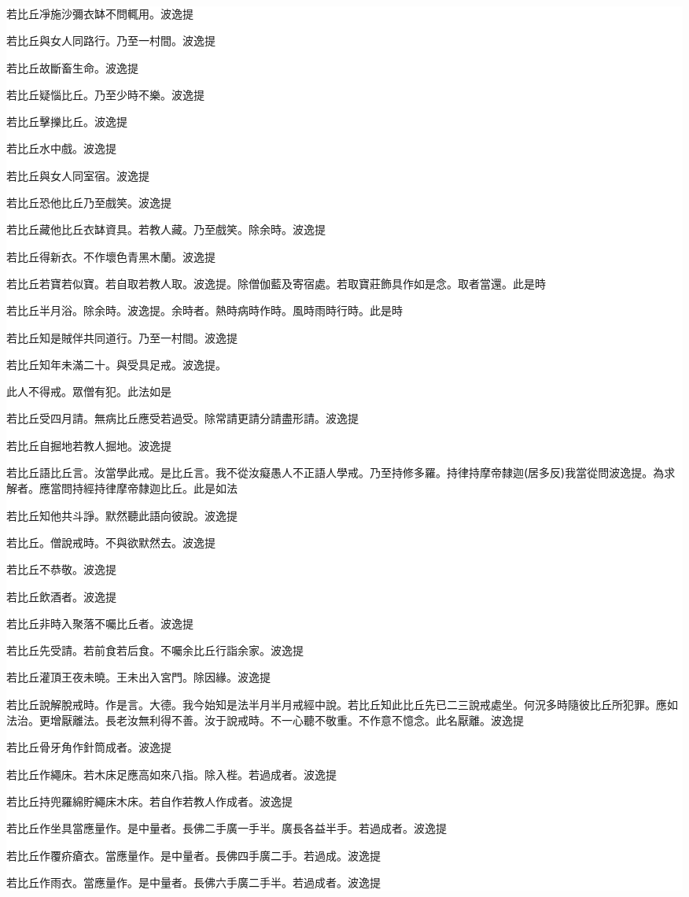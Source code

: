 若比丘凈施沙彌衣缽不問輒用。波逸提

若比丘與女人同路行。乃至一村間。波逸提

若比丘故斷畜生命。波逸提

若比丘疑惱比丘。乃至少時不樂。波逸提

若比丘擊擽比丘。波逸提

若比丘水中戲。波逸提

若比丘與女人同室宿。波逸提

若比丘恐他比丘乃至戲笑。波逸提

若比丘藏他比丘衣缽資具。若教人藏。乃至戲笑。除余時。波逸提

若比丘得新衣。不作壞色青黑木蘭。波逸提

若比丘若寶若似寶。若自取若教人取。波逸提。除僧伽藍及寄宿處。若取寶莊飾具作如是念。取者當還。此是時

若比丘半月浴。除余時。波逸提。余時者。熱時病時作時。風時雨時行時。此是時

若比丘知是賊伴共同道行。乃至一村間。波逸提

若比丘知年未滿二十。與受具足戒。波逸提。

此人不得戒。眾僧有犯。此法如是

若比丘受四月請。無病比丘應受若過受。除常請更請分請盡形請。波逸提

若比丘自掘地若教人掘地。波逸提

若比丘語比丘言。汝當學此戒。是比丘言。我不從汝癡愚人不正語人學戒。乃至持修多羅。持律持摩帝隸迦(居多反)我當從問波逸提。為求解者。應當問持經持律摩帝隸迦比丘。此是如法

若比丘知他共斗諍。默然聽此語向彼說。波逸提

若比丘。僧說戒時。不與欲默然去。波逸提

若比丘不恭敬。波逸提

若比丘飲酒者。波逸提

若比丘非時入聚落不囑比丘者。波逸提

若比丘先受請。若前食若后食。不囑余比丘行詣余家。波逸提

若比丘灌頂王夜未曉。王未出入宮門。除因緣。波逸提

若比丘說解脫戒時。作是言。大德。我今始知是法半月半月戒經中說。若比丘知此比丘先已二三說戒處坐。何況多時隨彼比丘所犯罪。應如法治。更增厭離法。長老汝無利得不善。汝于說戒時。不一心聽不敬重。不作意不憶念。此名厭離。波逸提

若比丘骨牙角作針筒成者。波逸提

若比丘作繩床。若木床足應高如來八指。除入梐。若過成者。波逸提

若比丘持兜羅綿貯繩床木床。若自作若教人作成者。波逸提

若比丘作坐具當應量作。是中量者。長佛二手廣一手半。廣長各益半手。若過成者。波逸提

若比丘作覆疥瘡衣。當應量作。是中量者。長佛四手廣二手。若過成。波逸提

若比丘作雨衣。當應量作。是中量者。長佛六手廣二手半。若過成者。波逸提
